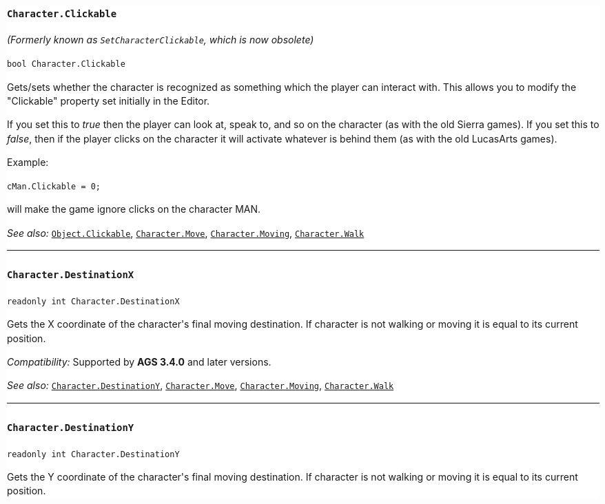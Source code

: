 
### `Character.Clickable`

*(Formerly known as `SetCharacterClickable`, which is now obsolete)*

```ags
bool Character.Clickable
```

Gets/sets whether the character is recognized as something which the
player can interact with. This allows you to modify the "Clickable"
property set initially in the Editor.

If you set this to *true* then the player can look at, speak to, and so
on the character (as with the old Sierra games). If you set this to
*false*, then if the player clicks on the character it will activate
whatever is behind them (as with the old LucasArts games).

Example:

```ags
cMan.Clickable = 0;
```

will make the game ignore clicks on the character MAN.

*See also:* [`Object.Clickable`](Object#objectclickable),
[`Character.Move`](Character#charactermove),
[`Character.Moving`](Character#charactermoving),
[`Character.Walk`](Character#characterwalk)

---

### `Character.DestinationX`

```ags
readonly int Character.DestinationX
```

Gets the X coordinate of the character's final moving destination. If
character is not walking or moving it is equal to its current position.

*Compatibility:* Supported by **AGS 3.4.0** and later versions.

*See also:* [`Character.DestinationY`](Character#characterdestinationy),
[`Character.Move`](Character#charactermove),
[`Character.Moving`](Character#charactermoving),
[`Character.Walk`](Character#characterwalk)

---

### `Character.DestinationY`

```ags
readonly int Character.DestinationY
```

Gets the Y coordinate of the character's final moving destination. If
character is not walking or moving it is equal to its current position.
